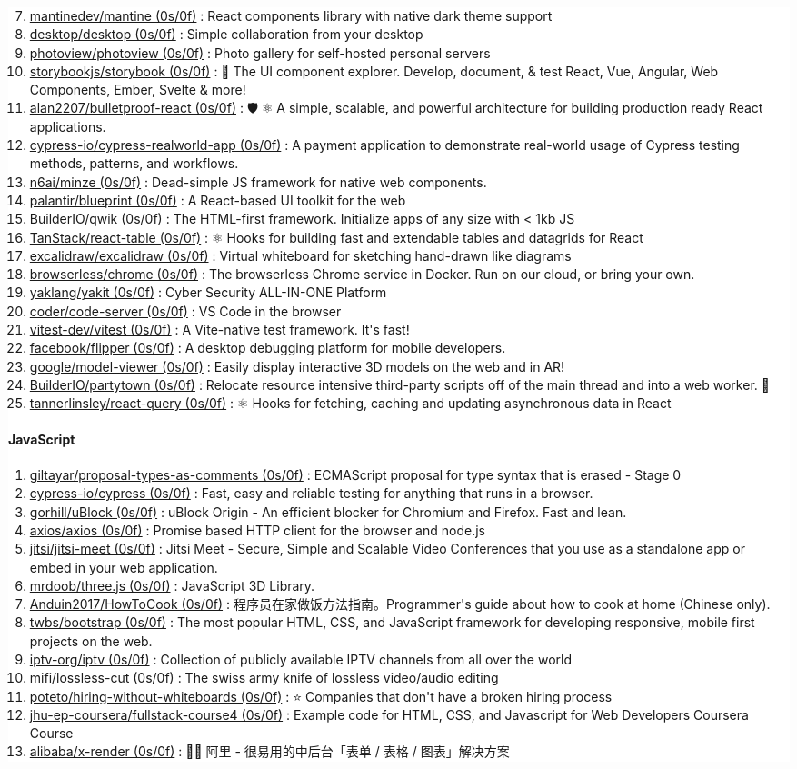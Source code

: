 7. [mantinedev/mantine (0s/0f)](https://github.com/mantinedev/mantine) : React components library with native dark theme support
8. [desktop/desktop (0s/0f)](https://github.com/desktop/desktop) : Simple collaboration from your desktop
9. [photoview/photoview (0s/0f)](https://github.com/photoview/photoview) : Photo gallery for self-hosted personal servers
10. [storybookjs/storybook (0s/0f)](https://github.com/storybookjs/storybook) : 📓 The UI component explorer. Develop, document, & test React, Vue, Angular, Web Components, Ember, Svelte & more!
11. [alan2207/bulletproof-react (0s/0f)](https://github.com/alan2207/bulletproof-react) : 🛡️ ⚛️ A simple, scalable, and powerful architecture for building production ready React applications.
12. [cypress-io/cypress-realworld-app (0s/0f)](https://github.com/cypress-io/cypress-realworld-app) : A payment application to demonstrate real-world usage of Cypress testing methods, patterns, and workflows.
13. [n6ai/minze (0s/0f)](https://github.com/n6ai/minze) : Dead-simple JS framework for native web components.
14. [palantir/blueprint (0s/0f)](https://github.com/palantir/blueprint) : A React-based UI toolkit for the web
15. [BuilderIO/qwik (0s/0f)](https://github.com/BuilderIO/qwik) : The HTML-first framework. Initialize apps of any size with < 1kb JS
16. [TanStack/react-table (0s/0f)](https://github.com/TanStack/react-table) : ⚛️ Hooks for building fast and extendable tables and datagrids for React
17. [excalidraw/excalidraw (0s/0f)](https://github.com/excalidraw/excalidraw) : Virtual whiteboard for sketching hand-drawn like diagrams
18. [browserless/chrome (0s/0f)](https://github.com/browserless/chrome) : The browserless Chrome service in Docker. Run on our cloud, or bring your own.
19. [yaklang/yakit (0s/0f)](https://github.com/yaklang/yakit) : Cyber Security ALL-IN-ONE Platform
20. [coder/code-server (0s/0f)](https://github.com/coder/code-server) : VS Code in the browser
21. [vitest-dev/vitest (0s/0f)](https://github.com/vitest-dev/vitest) : A Vite-native test framework. It's fast!
22. [facebook/flipper (0s/0f)](https://github.com/facebook/flipper) : A desktop debugging platform for mobile developers.
23. [google/model-viewer (0s/0f)](https://github.com/google/model-viewer) : Easily display interactive 3D models on the web and in AR!
24. [BuilderIO/partytown (0s/0f)](https://github.com/BuilderIO/partytown) : Relocate resource intensive third-party scripts off of the main thread and into a web worker. 🎉
25. [tannerlinsley/react-query (0s/0f)](https://github.com/tannerlinsley/react-query) : ⚛️ Hooks for fetching, caching and updating asynchronous data in React

#### JavaScript
1. [giltayar/proposal-types-as-comments (0s/0f)](https://github.com/giltayar/proposal-types-as-comments) : ECMAScript proposal for type syntax that is erased - Stage 0
2. [cypress-io/cypress (0s/0f)](https://github.com/cypress-io/cypress) : Fast, easy and reliable testing for anything that runs in a browser.
3. [gorhill/uBlock (0s/0f)](https://github.com/gorhill/uBlock) : uBlock Origin - An efficient blocker for Chromium and Firefox. Fast and lean.
4. [axios/axios (0s/0f)](https://github.com/axios/axios) : Promise based HTTP client for the browser and node.js
5. [jitsi/jitsi-meet (0s/0f)](https://github.com/jitsi/jitsi-meet) : Jitsi Meet - Secure, Simple and Scalable Video Conferences that you use as a standalone app or embed in your web application.
6. [mrdoob/three.js (0s/0f)](https://github.com/mrdoob/three.js) : JavaScript 3D Library.
7. [Anduin2017/HowToCook (0s/0f)](https://github.com/Anduin2017/HowToCook) : 程序员在家做饭方法指南。Programmer's guide about how to cook at home (Chinese only).
8. [twbs/bootstrap (0s/0f)](https://github.com/twbs/bootstrap) : The most popular HTML, CSS, and JavaScript framework for developing responsive, mobile first projects on the web.
9. [iptv-org/iptv (0s/0f)](https://github.com/iptv-org/iptv) : Collection of publicly available IPTV channels from all over the world
10. [mifi/lossless-cut (0s/0f)](https://github.com/mifi/lossless-cut) : The swiss army knife of lossless video/audio editing
11. [poteto/hiring-without-whiteboards (0s/0f)](https://github.com/poteto/hiring-without-whiteboards) : ⭐️ Companies that don't have a broken hiring process
12. [jhu-ep-coursera/fullstack-course4 (0s/0f)](https://github.com/jhu-ep-coursera/fullstack-course4) : Example code for HTML, CSS, and Javascript for Web Developers Coursera Course
13. [alibaba/x-render (0s/0f)](https://github.com/alibaba/x-render) : 🚴‍♀️ 阿里 - 很易用的中后台「表单 / 表格 / 图表」解决方案